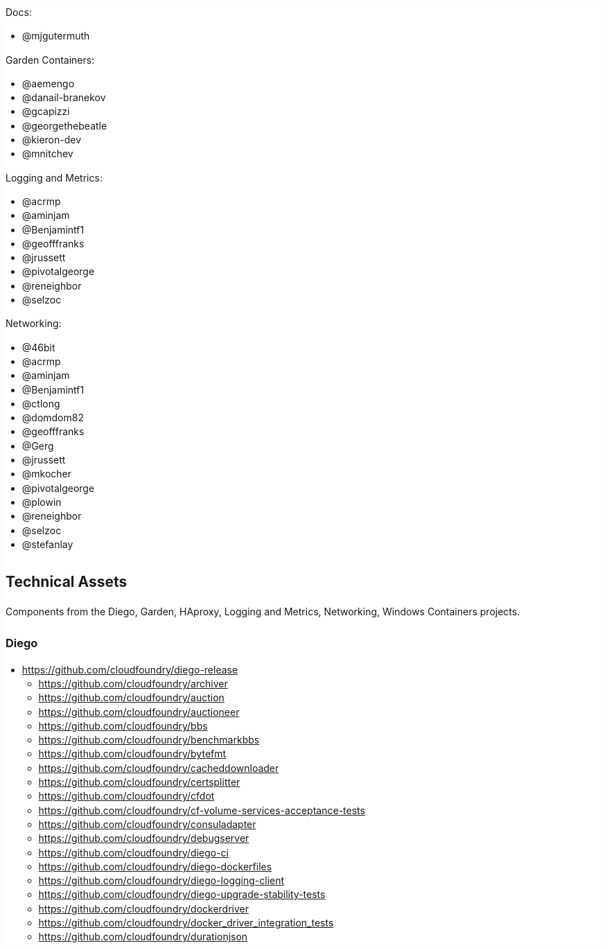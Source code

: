 Docs:
- @mjgutermuth

Garden Containers:
- @aemengo
- @danail-branekov
- @gcapizzi
- @georgethebeatle
- @kieron-dev
- @mnitchev

Logging and Metrics:
- @acrmp
- @aminjam
- @Benjamintf1
- @geofffranks
- @jrussett
- @pivotalgeorge
- @reneighbor
- @selzoc

Networking:
- @46bit
- @acrmp
- @aminjam
- @Benjamintf1
- @ctlong
- @domdom82
- @geofffranks
- @Gerg
- @jrussett
- @mkocher
- @pivotalgeorge
- @plowin
- @reneighbor
- @selzoc
- @stefanlay


## Technical Assets

Components from the Diego, Garden, HAproxy, Logging and Metrics, Networking, Windows Containers projects.

### Diego
* https://github.com/cloudfoundry/diego-release
  * https://github.com/cloudfoundry/archiver
  * https://github.com/cloudfoundry/auction
  * https://github.com/cloudfoundry/auctioneer
  * https://github.com/cloudfoundry/bbs
  * https://github.com/cloudfoundry/benchmarkbbs
  * https://github.com/cloudfoundry/bytefmt
  * https://github.com/cloudfoundry/cacheddownloader
  * https://github.com/cloudfoundry/certsplitter
  * https://github.com/cloudfoundry/cfdot
  * https://github.com/cloudfoundry/cf-volume-services-acceptance-tests
  * https://github.com/cloudfoundry/consuladapter
  * https://github.com/cloudfoundry/debugserver
  * https://github.com/cloudfoundry/diego-ci
  * https://github.com/cloudfoundry/diego-dockerfiles
  * https://github.com/cloudfoundry/diego-logging-client
  * https://github.com/cloudfoundry/diego-upgrade-stability-tests
  * https://github.com/cloudfoundry/dockerdriver
  * https://github.com/cloudfoundry/docker_driver_integration_tests
  * https://github.com/cloudfoundry/durationjson